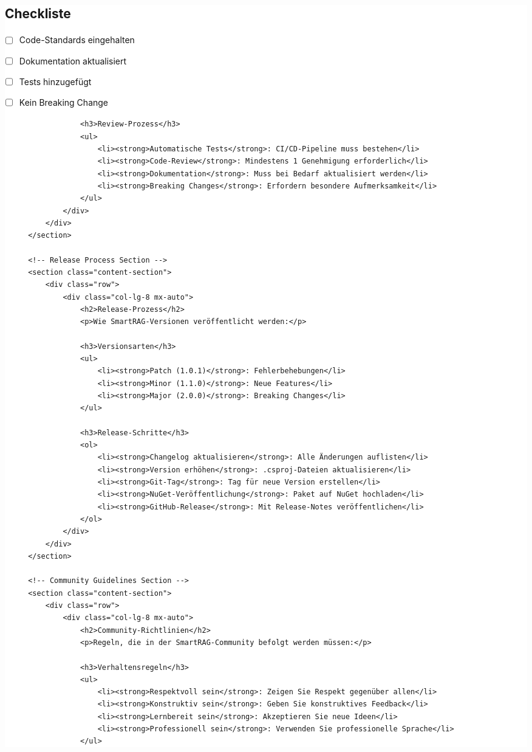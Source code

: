 ## Checkliste
- [ ] Code-Standards eingehalten
- [ ] Dokumentation aktualisiert
- [ ] Tests hinzugefügt
- [ ] Kein Breaking Change</code></pre>
                    </div>
                    
                    <h3>Review-Prozess</h3>
                    <ul>
                        <li><strong>Automatische Tests</strong>: CI/CD-Pipeline muss bestehen</li>
                        <li><strong>Code-Review</strong>: Mindestens 1 Genehmigung erforderlich</li>
                        <li><strong>Dokumentation</strong>: Muss bei Bedarf aktualisiert werden</li>
                        <li><strong>Breaking Changes</strong>: Erfordern besondere Aufmerksamkeit</li>
                    </ul>
                </div>
            </div>
        </section>

        <!-- Release Process Section -->
        <section class="content-section">
            <div class="row">
                <div class="col-lg-8 mx-auto">
                    <h2>Release-Prozess</h2>
                    <p>Wie SmartRAG-Versionen veröffentlicht werden:</p>
                    
                    <h3>Versionsarten</h3>
                    <ul>
                        <li><strong>Patch (1.0.1)</strong>: Fehlerbehebungen</li>
                        <li><strong>Minor (1.1.0)</strong>: Neue Features</li>
                        <li><strong>Major (2.0.0)</strong>: Breaking Changes</li>
                    </ul>
                    
                    <h3>Release-Schritte</h3>
                    <ol>
                        <li><strong>Changelog aktualisieren</strong>: Alle Änderungen auflisten</li>
                        <li><strong>Version erhöhen</strong>: .csproj-Dateien aktualisieren</li>
                        <li><strong>Git-Tag</strong>: Tag für neue Version erstellen</li>
                        <li><strong>NuGet-Veröffentlichung</strong>: Paket auf NuGet hochladen</li>
                        <li><strong>GitHub-Release</strong>: Mit Release-Notes veröffentlichen</li>
                    </ol>
                </div>
            </div>
        </section>

        <!-- Community Guidelines Section -->
        <section class="content-section">
            <div class="row">
                <div class="col-lg-8 mx-auto">
                    <h2>Community-Richtlinien</h2>
                    <p>Regeln, die in der SmartRAG-Community befolgt werden müssen:</p>
                    
                    <h3>Verhaltensregeln</h3>
                    <ul>
                        <li><strong>Respektvoll sein</strong>: Zeigen Sie Respekt gegenüber allen</li>
                        <li><strong>Konstruktiv sein</strong>: Geben Sie konstruktives Feedback</li>
                        <li><strong>Lernbereit sein</strong>: Akzeptieren Sie neue Ideen</li>
                        <li><strong>Professionell sein</strong>: Verwenden Sie professionelle Sprache</li>
                    </ul>
                    